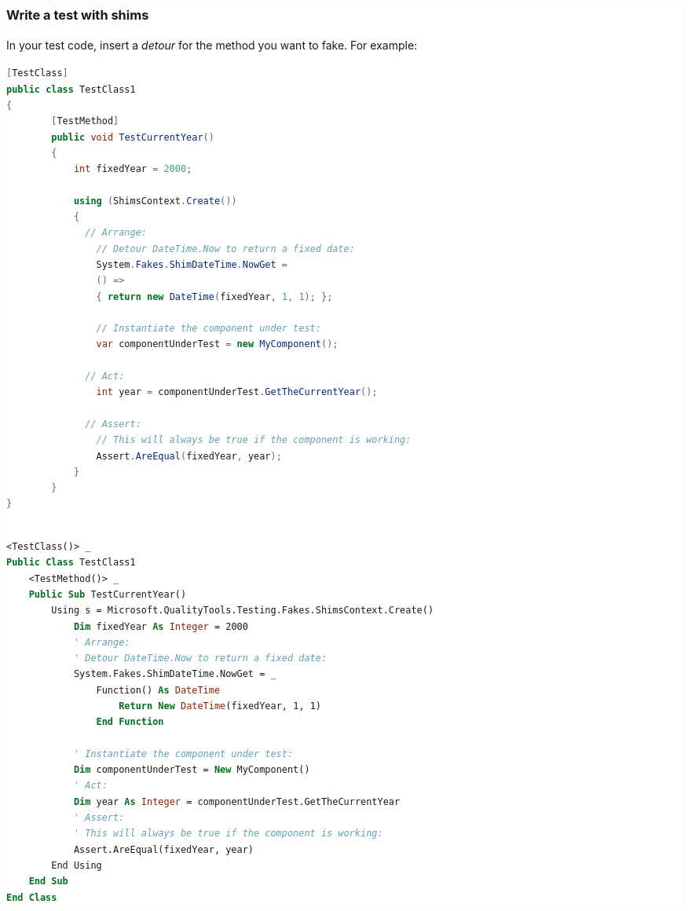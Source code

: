 ### <a name="WriteShims"></a> Write a test with shims  
 In your test code, insert a *detour* for the method you want to fake. For example:  
  
```csharp  
[TestClass]  
public class TestClass1  
{   
        [TestMethod]  
        public void TestCurrentYear()  
        {  
            int fixedYear = 2000;  
  
            using (ShimsContext.Create())  
            {  
              // Arrange:  
                // Detour DateTime.Now to return a fixed date:  
                System.Fakes.ShimDateTime.NowGet =   
                () =>  
                { return new DateTime(fixedYear, 1, 1); };  
  
                // Instantiate the component under test:  
                var componentUnderTest = new MyComponent();  
  
              // Act:  
                int year = componentUnderTest.GetTheCurrentYear();  
  
              // Assert:   
                // This will always be true if the component is working:  
                Assert.AreEqual(fixedYear, year);  
            }  
        }  
}  
  
```  
  
```vb  
<TestClass()> _  
Public Class TestClass1  
    <TestMethod()> _  
    Public Sub TestCurrentYear()  
        Using s = Microsoft.QualityTools.Testing.Fakes.ShimsContext.Create()  
            Dim fixedYear As Integer = 2000  
            ' Arrange:  
            ' Detour DateTime.Now to return a fixed date:  
            System.Fakes.ShimDateTime.NowGet = _  
                Function() As DateTime  
                    Return New DateTime(fixedYear, 1, 1)  
                End Function  
  
            ' Instantiate the component under test:  
            Dim componentUnderTest = New MyComponent()  
            ' Act:  
            Dim year As Integer = componentUnderTest.GetTheCurrentYear  
            ' Assert:   
            ' This will always be true if the component is working:  
            Assert.AreEqual(fixedYear, year)  
        End Using  
    End Sub  
End Class  
```  
  
